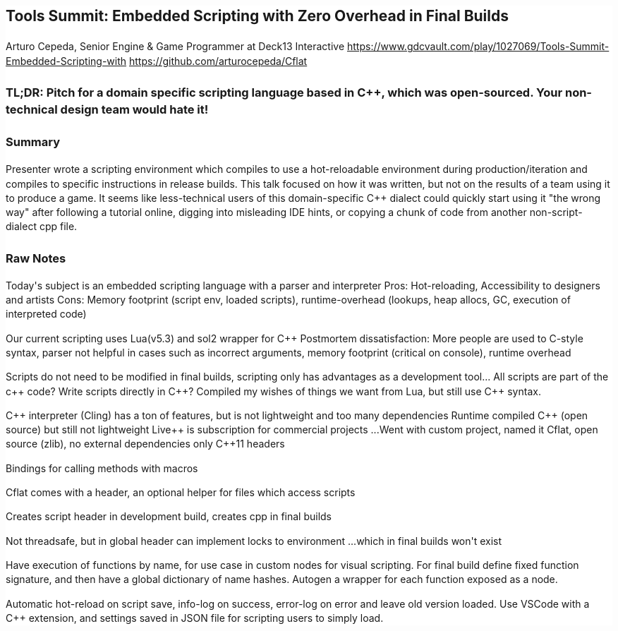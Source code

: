 

## Tools Summit: Embedded Scripting with Zero Overhead in Final Builds
Arturo Cepeda, Senior Engine & Game Programmer at Deck13 Interactive
https://www.gdcvault.com/play/1027069/Tools-Summit-Embedded-Scripting-with
https://github.com/arturocepeda/Cflat
### TL;DR: Pitch for a domain specific scripting language based in C++, which was open-sourced. Your non-technical design team would hate it!
### Summary
Presenter wrote a scripting environment which compiles to use a hot-reloadable environment during production/iteration and compiles to specific instructions in release builds. This talk focused on how it was written, but not on the results of a team using it to produce a game. It seems like less-technical users of this domain-specific C++ dialect could quickly start using it "the wrong way" after following a tutorial online, digging into misleading IDE hints, or copying a chunk of code from another non-script-dialect cpp file.

### Raw Notes
Today's subject is an embedded scripting language with a parser and interpreter
Pros: Hot-reloading, Accessibility to designers and artists
Cons: Memory footprint (script env, loaded scripts), runtime-overhead (lookups, heap allocs, GC, execution of interpreted code)

Our current scripting uses Lua(v5.3) and sol2 wrapper for C++
Postmortem dissatisfaction: More people are used to C-style syntax, parser not helpful in cases such as incorrect arguments, memory footprint (critical on console), runtime overhead

Scripts do not need to be modified in final builds, scripting only has advantages as a development tool... All scripts are part of the c++ code? Write scripts directly in C++? Compiled my wishes of things we want from Lua, but still use C++ syntax.

C++ interpreter (Cling) has a ton of features, but is not lightweight and too many dependencies
Runtime compiled C++ (open source) but still not lightweight
Live++ is subscription for commercial projects
...Went with custom project, named it Cflat, open source (zlib), no external dependencies only C++11 headers

Bindings for calling methods with macros

Cflat comes with a header, an optional helper for files which access scripts

Creates script header in development build, creates cpp in final builds

Not threadsafe, but in global header can implement locks to environment ...which in final builds won't exist

Have execution of functions by name, for use case in custom nodes for visual scripting. For final build define fixed function signature, and then have a global dictionary of name hashes. Autogen a wrapper for each function exposed as a node.

Automatic hot-reload on script save, info-log on success, error-log on error and leave old version loaded. Use VSCode with a C++ extension, and settings saved in JSON file for scripting users to simply load.

